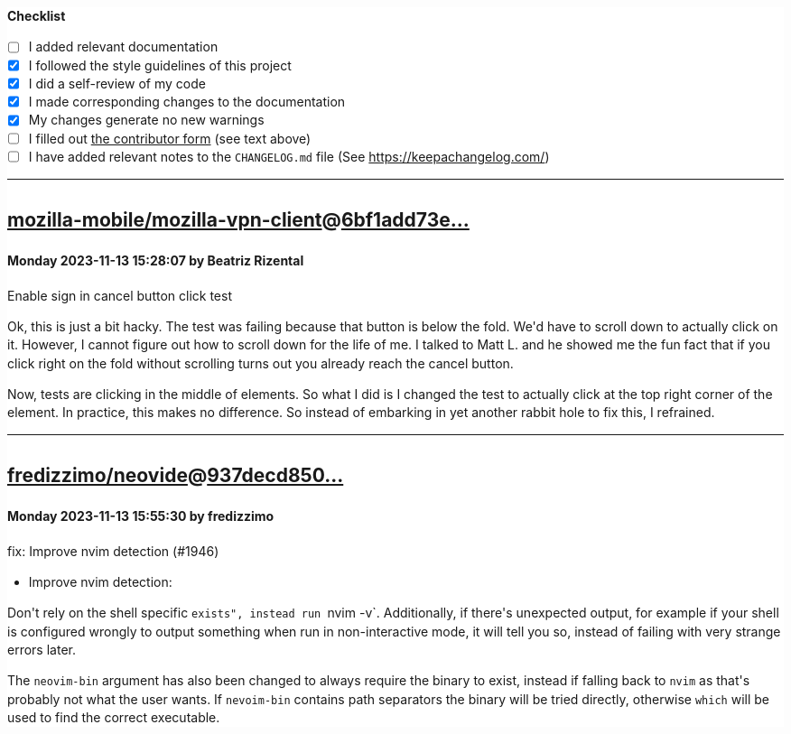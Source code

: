 **Checklist**

- [ ] I added relevant documentation
- [X] I followed the style guidelines of this project
- [X] I did a self-review of my code
- [X] I made corresponding changes to the documentation
- [X] My changes generate no new warnings
- [ ] I filled out [the contributor form](https://tally.so/r/n9XrxK)
(see text above)
- [ ] I have added relevant notes to the `CHANGELOG.md` file (See
https://keepachangelog.com/)

---
## [mozilla-mobile/mozilla-vpn-client](https://github.com/mozilla-mobile/mozilla-vpn-client)@[6bf1add73e...](https://github.com/mozilla-mobile/mozilla-vpn-client/commit/6bf1add73eb06b1bbf1c994feb7cdcde00e403e4)
#### Monday 2023-11-13 15:28:07 by Beatriz Rizental

Enable sign in cancel button click test

Ok, this is just a bit hacky. The test was failing because that button is
below the fold. We'd have to scroll down to actually click on it. However,
I cannot figure out how to scroll down for the life of me. I talked to Matt L.
and he showed me the fun fact that if you click right on the fold without
scrolling turns out you already reach the cancel button.

Now, tests are clicking in the middle of elements. So what I did is I changed
the test to actually click at the top right corner of the element. In practice,
this makes no difference. So instead of embarking in yet another rabbit hole
to fix this, I refrained.

---
## [fredizzimo/neovide](https://github.com/fredizzimo/neovide)@[937decd850...](https://github.com/fredizzimo/neovide/commit/937decd850f2087a20e6488e42ffd1fafbec02e0)
#### Monday 2023-11-13 15:55:30 by fredizzimo

fix: Improve nvim detection (#1946)

* Improve nvim detection:

Don't rely on the shell specific `exists", instead run `nvim -v`.
Additionally, if there's unexpected output, for example if your shell is
configured wrongly to output something when run in non-interactive mode,
it will tell you so, instead of failing with very strange errors later.

The `neovim-bin` argument has also been changed to always require the
binary to exist, instead if falling back to `nvim` as that's probably
not what the user wants. If `nevoim-bin` contains path separators the
binary will be tried directly, otherwise `which` will be used to find
the correct executable.
